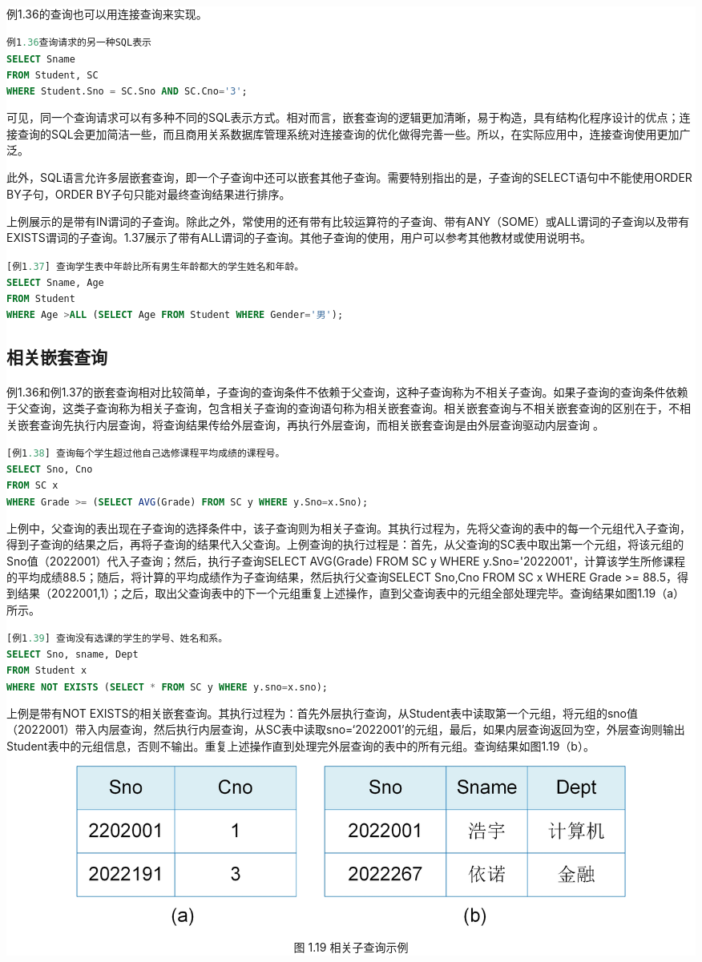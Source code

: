 
例1.36的查询也可以用连接查询来实现。
```SQL
例1.36查询请求的另一种SQL表示
SELECT Sname
FROM Student, SC
WHERE Student.Sno = SC.Sno AND SC.Cno='3';
```

可见，同一个查询请求可以有多种不同的SQL表示方式。相对而言，嵌套查询的逻辑更加清晰，易于构造，具有结构化程序设计的优点；连接查询的SQL会更加简洁一些，而且商用关系数据库管理系统对连接查询的优化做得完善一些。所以，在实际应用中，连接查询使用更加广泛。

此外，SQL语言允许多层嵌套查询，即一个子查询中还可以嵌套其他子查询。需要特别指出的是，子查询的SELECT语句中不能使用ORDER BY子句，ORDER BY子句只能对最终查询结果进行排序。

上例展示的是带有IN谓词的子查询。除此之外，常使用的还有带有比较运算符的子查询、带有ANY（SOME）或ALL谓词的子查询以及带有EXISTS谓词的子查询。1.37展示了带有ALL谓词的子查询。其他子查询的使用，用户可以参考其他教材或使用说明书。
```SQL
[例1.37] 查询学生表中年龄比所有男生年龄都大的学生姓名和年龄。
SELECT Sname, Age
FROM Student
WHERE Age >ALL (SELECT Age FROM Student WHERE Gender='男');
```

##  相关嵌套查询

例1.36和例1.37的嵌套查询相对比较简单，子查询的查询条件不依赖于父查询，这种子查询称为不相关子查询。如果子查询的查询条件依赖于父查询，这类子查询称为相关子查询，包含相关子查询的查询语句称为相关嵌套查询。相关嵌套查询与不相关嵌套查询的区别在于，不相关嵌套查询先执行内层查询，将查询结果传给外层查询，再执行外层查询，而相关嵌套查询是由外层查询驱动内层查询 。

```SQL
[例1.38] 查询每个学生超过他自己选修课程平均成绩的课程号。
SELECT Sno, Cno
FROM SC x
WHERE Grade >= (SELECT AVG(Grade) FROM SC y WHERE y.Sno=x.Sno);
```

上例中，父查询的表出现在子查询的选择条件中，该子查询则为相关子查询。其执行过程为，先将父查询的表中的每一个元组代入子查询，得到子查询的结果之后，再将子查询的结果代入父查询。上例查询的执行过程是：首先，从父查询的SC表中取出第一个元组，将该元组的Sno值（2022001）代入子查询；然后，执行子查询SELECT AVG(Grade) FROM SC y WHERE y.Sno='2022001'，计算该学生所修课程的平均成绩88.5；随后，将计算的平均成绩作为子查询结果，然后执行父查询SELECT Sno,Cno FROM SC x WHERE Grade >= 88.5，得到结果（2022001,1）；之后，取出父查询表中的下一个元组重复上述操作，直到父查询表中的元组全部处理完毕。查询结果如图1.19（a）所示。

```SQL
[例1.39] 查询没有选课的学生的学号、姓名和系。
SELECT Sno, sname, Dept
FROM Student x
WHERE NOT EXISTS (SELECT * FROM SC y WHERE y.sno=x.sno);
```
上例是带有NOT EXISTS的相关嵌套查询。其执行过程为：首先外层执行查询，从Student表中读取第一个元组，将元组的sno值（2022001）带入内层查询，然后执行内层查询，从SC表中读取sno=‘2022001’的元组，最后，如果内层查询返回为空，外层查询则输出Student表中的元组信息，否则不输出。重复上述操作直到处理完外层查询的表中的所有元组。查询结果如图1.19（b）。

<center>
	<img src="fig/chR1.5-SubQuery.jpg" width="80%" alt="subquery" />
	<br>
	<div display: inline-block; padding : 2px>
		图 1.19 相关子查询示例
	</div>